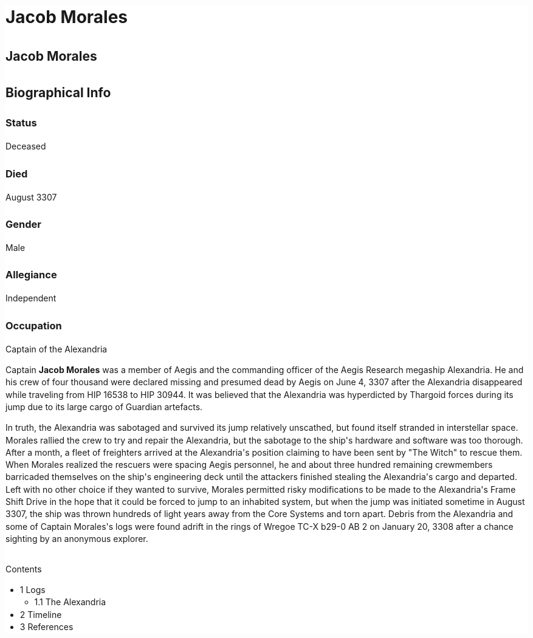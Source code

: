# Jacob Morales
## Jacob Morales

		

## Biographical Info

### Status

Deceased

### Died

August 3307

### Gender

Male

### Allegiance

Independent

### Occupation

Captain of the Alexandria

Captain **Jacob Morales** was a member of Aegis and the commanding officer of the Aegis Research megaship Alexandria. He and his crew of four thousand were declared missing and presumed dead by Aegis on June 4, 3307 after the Alexandria disappeared while traveling from HIP 16538 to HIP 30944. It was believed that the Alexandria was hyperdicted by Thargoid forces during its jump due to its large cargo of Guardian artefacts.

In truth, the Alexandria was sabotaged and survived its jump relatively unscathed, but found itself stranded in interstellar space. Morales rallied the crew to try and repair the Alexandria, but the sabotage to the ship's hardware and software was too thorough. After a month, a fleet of freighters arrived at the Alexandria's position claiming to have been sent by "The Witch" to rescue them. When Morales realized the rescuers were spacing Aegis personnel, he and about three hundred remaining crewmembers barricaded themselves on the ship's engineering deck until the attackers finished stealing the Alexandria's cargo and departed. Left with no other choice if they wanted to survive, Morales permitted risky modifications to be made to the Alexandria's Frame Shift Drive in the hope that it could be forced to jump to an inhabited system, but when the jump was initiated sometime in August 3307, the ship was thrown hundreds of light years away from the Core Systems and torn apart. Debris from the Alexandria and some of Captain Morales's logs were found adrift in the rings of Wregoe TC-X b29-0 AB 2 on January 20, 3308 after a chance sighting by an anonymous explorer.

## 

Contents

- 1 Logs
    - 1.1 The Alexandria
- 2 Timeline
- 3 References
